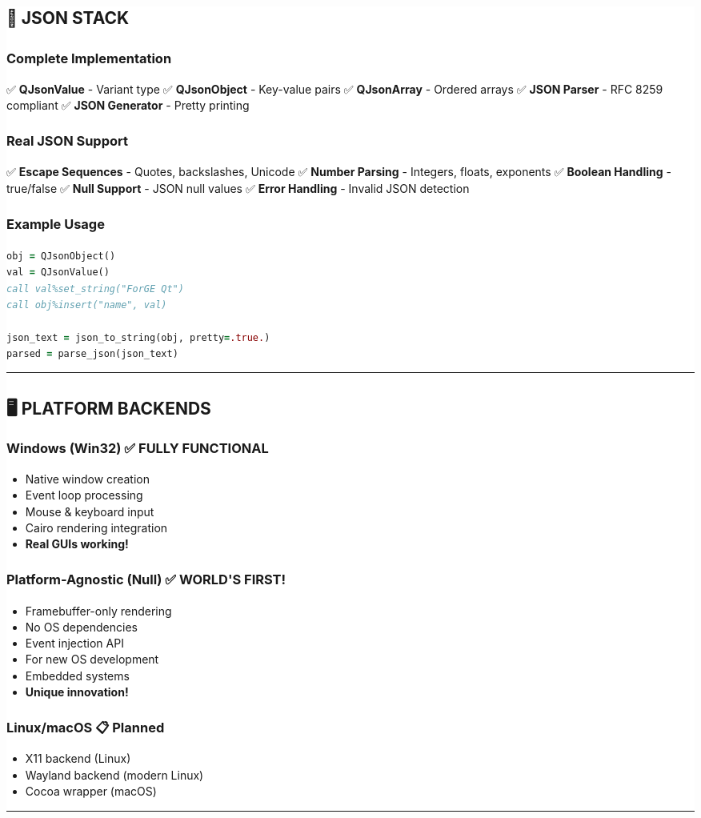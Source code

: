 
## 📄 JSON STACK

### Complete Implementation
✅ **QJsonValue** - Variant type
✅ **QJsonObject** - Key-value pairs
✅ **QJsonArray** - Ordered arrays
✅ **JSON Parser** - RFC 8259 compliant
✅ **JSON Generator** - Pretty printing

### Real JSON Support
✅ **Escape Sequences** - Quotes, backslashes, Unicode
✅ **Number Parsing** - Integers, floats, exponents
✅ **Boolean Handling** - true/false
✅ **Null Support** - JSON null values
✅ **Error Handling** - Invalid JSON detection

### Example Usage
```fortran
obj = QJsonObject()
val = QJsonValue()
call val%set_string("ForGE Qt")
call obj%insert("name", val)

json_text = json_to_string(obj, pretty=.true.)
parsed = parse_json(json_text)
```

---

## 🖥️ PLATFORM BACKENDS

### Windows (Win32) ✅ **FULLY FUNCTIONAL**
- Native window creation
- Event loop processing
- Mouse & keyboard input
- Cairo rendering integration
- **Real GUIs working!**

### Platform-Agnostic (Null) ✅ **WORLD'S FIRST!**
- Framebuffer-only rendering
- No OS dependencies
- Event injection API
- For new OS development
- Embedded systems
- **Unique innovation!**

### Linux/macOS 📋 **Planned**
- X11 backend (Linux)
- Wayland backend (modern Linux)
- Cocoa wrapper (macOS)

---
